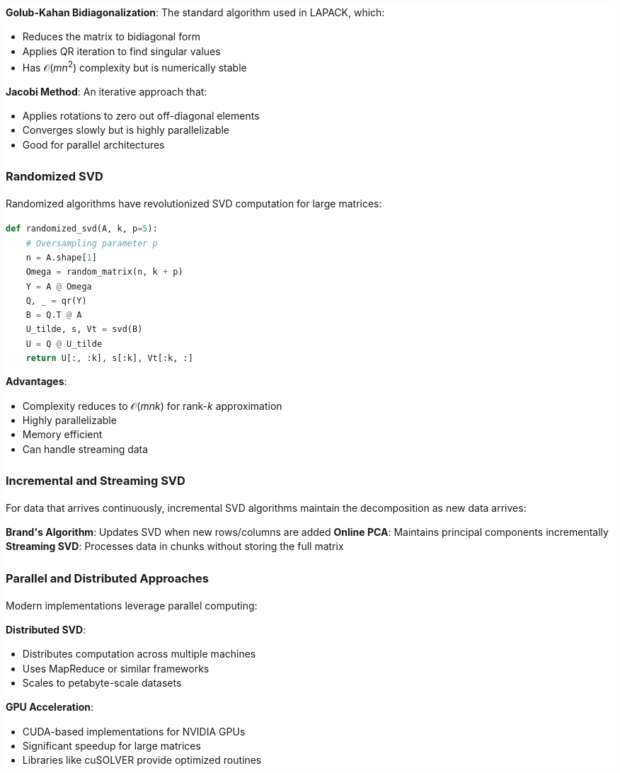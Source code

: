 **Golub-Kahan Bidiagonalization**: The standard algorithm used in LAPACK, which:
- Reduces the matrix to bidiagonal form
- Applies QR iteration to find singular values
- Has $\mathcal{O}(mn^2)$ complexity but is numerically stable

**Jacobi Method**: An iterative approach that:
- Applies rotations to zero out off-diagonal elements
- Converges slowly but is highly parallelizable
- Good for parallel architectures

### Randomized SVD

Randomized algorithms have revolutionized SVD computation for large matrices:

```python
def randomized_svd(A, k, p=5):
    # Oversampling parameter p
    n = A.shape[1]
    Omega = random_matrix(n, k + p)
    Y = A @ Omega
    Q, _ = qr(Y)
    B = Q.T @ A
    U_tilde, s, Vt = svd(B)
    U = Q @ U_tilde
    return U[:, :k], s[:k], Vt[:k, :]
```

**Advantages**:
- Complexity reduces to $\mathcal{O}(mnk)$ for rank-$k$ approximation
- Highly parallelizable
- Memory efficient
- Can handle streaming data

### Incremental and Streaming SVD

For data that arrives continuously, incremental SVD algorithms maintain the decomposition as new data arrives:

**Brand's Algorithm**: Updates SVD when new rows/columns are added
**Online PCA**: Maintains principal components incrementally
**Streaming SVD**: Processes data in chunks without storing the full matrix

### Parallel and Distributed Approaches

Modern implementations leverage parallel computing:

**Distributed SVD**: 
- Distributes computation across multiple machines
- Uses MapReduce or similar frameworks
- Scales to petabyte-scale datasets

**GPU Acceleration**:
- CUDA-based implementations for NVIDIA GPUs
- Significant speedup for large matrices
- Libraries like cuSOLVER provide optimized routines
